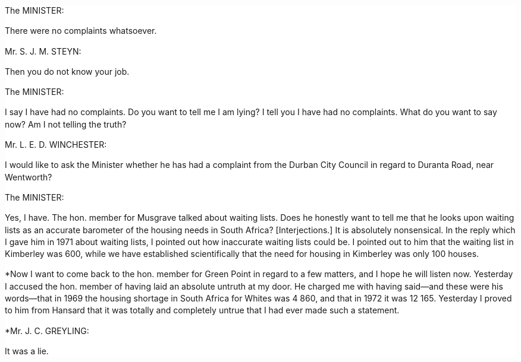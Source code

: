 <speech by="#minister">

<from>The <person refersTo="hansard_za">MINISTER</person>:</from>

<p>There were no complaints whatsoever.</p>

</speech>

<speech by="#steyn">

<from>Mr. <person refersTo="hansard_za">S. J. M. STEYN</person>:</from>

<p>Then you do not know your job.</p>

</speech>

<speech by="#minister">

<from>The <person refersTo="hansard_za">MINISTER</person>:</from>

<p>I say I have had no complaints. Do you want to tell me I am lying? I tell you I have had no complaints. What do you want to say now? Am I not telling the truth?</p>

</speech>

<speech by="#winchester">

<from>Mr. <person refersTo="hansard_za">L. E. D. WINCHESTER</person>:</from>

<p>I would like to ask the Minister whether he has had a complaint from the Durban City Council in regard to Duranta Road, near Wentworth?</p>

</speech>

<speech by="#minister">

<from>The <person refersTo="hansard_za">MINISTER</person>:</from>

<p>Yes, I have. The hon. member for Musgrave talked about waiting lists. Does he honestly want to tell me that he looks upon waiting lists as an accurate barometer of the housing needs in South Africa? [Interjections.] It is absolutely nonsensical. In the reply which I gave him in 1971 about waiting lists, I pointed out how inaccurate waiting lists could be. I pointed out to him that the waiting list in Kimberley was 600, while we have established scientifically that the need for housing in Kimberley was only 100 houses.</p>

<p>*Now I want to come back to the hon. member for Green Point in regard to a few matters, and I hope he will listen now. Yesterday I accused the hon. member of having laid an absolute untruth at my door. He charged me with having said&#x2014;and these were his words&#x2014;that in 1969 the housing shortage in South Africa for Whites was 4 860, and that in 1972 it was 12 165. Yesterday I proved to him from Hansard that it was totally and completely untrue that I had ever made such a statement.</p>

</speech>

<speech by="#greyling">

<from>*Mr. <person refersTo="hansard_za">J. C. GREYLING</person>:</from>

<p>It was a lie.</p>

</speech>

